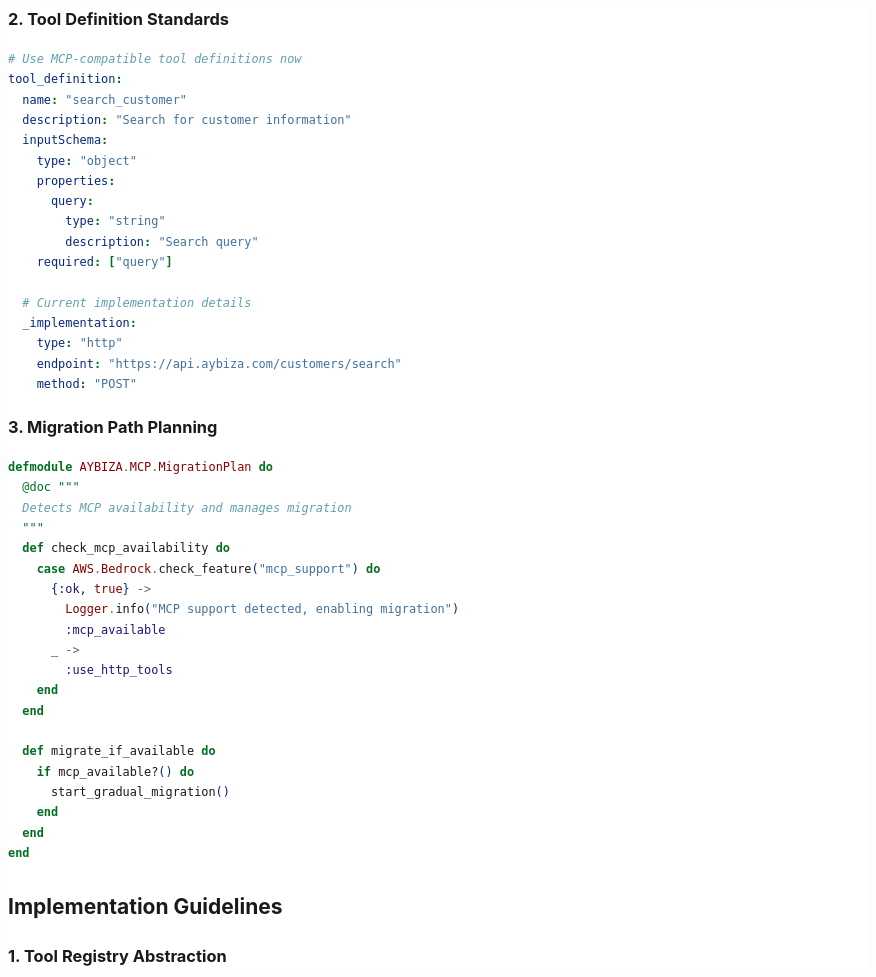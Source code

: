 ### 2. Tool Definition Standards

```yaml
# Use MCP-compatible tool definitions now
tool_definition:
  name: "search_customer"
  description: "Search for customer information"
  inputSchema:
    type: "object"
    properties:
      query:
        type: "string"
        description: "Search query"
    required: ["query"]
  
  # Current implementation details
  _implementation:
    type: "http"
    endpoint: "https://api.aybiza.com/customers/search"
    method: "POST"
```

### 3. Migration Path Planning

```elixir
defmodule AYBIZA.MCP.MigrationPlan do
  @doc """
  Detects MCP availability and manages migration
  """
  def check_mcp_availability do
    case AWS.Bedrock.check_feature("mcp_support") do
      {:ok, true} -> 
        Logger.info("MCP support detected, enabling migration")
        :mcp_available
      _ -> 
        :use_http_tools
    end
  end
  
  def migrate_if_available do
    if mcp_available?() do
      start_gradual_migration()
    end
  end
end
```

## Implementation Guidelines

### 1. Tool Registry Abstraction
